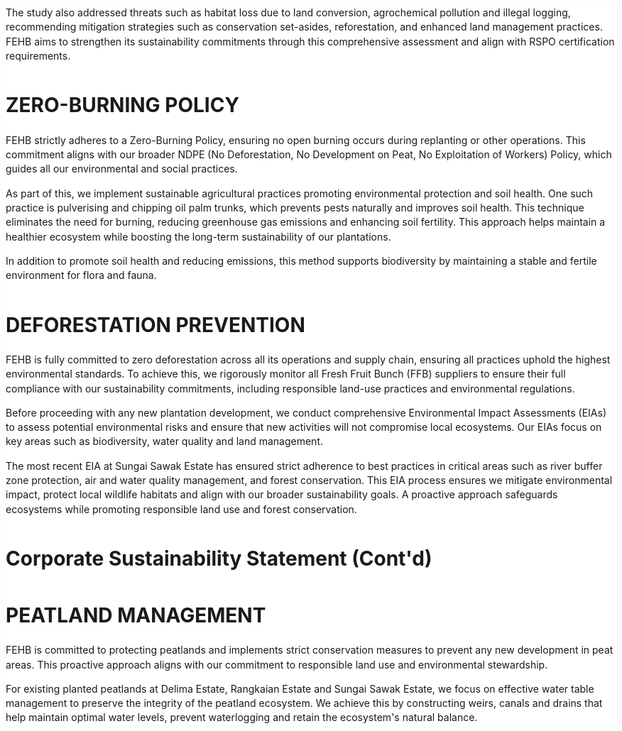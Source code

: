 The study also addressed threats such as habitat loss due to land conversion, agrochemical pollution and illegal logging, recommending mitigation strategies such as conservation set-asides, reforestation, and enhanced land management practices. FEHB aims to strengthen its sustainability commitments through this comprehensive assessment and align with RSPO certification requirements.

# ZERO-BURNING POLICY

FEHB strictly adheres to a Zero-Burning Policy, ensuring no open burning occurs during replanting or other operations. This commitment aligns with our broader NDPE (No Deforestation, No Development on Peat, No Exploitation of Workers) Policy, which guides all our environmental and social practices.

As part of this, we implement sustainable agricultural practices promoting environmental protection and soil health. One such practice is pulverising and chipping oil palm trunks, which prevents pests naturally and improves soil health. This technique eliminates the need for burning, reducing greenhouse gas emissions and enhancing soil fertility. This approach helps maintain a healthier ecosystem while boosting the long-term sustainability of our plantations.

In addition to promote soil health and reducing emissions, this method supports biodiversity by maintaining a stable and fertile environment for flora and fauna.

# DEFORESTATION PREVENTION

FEHB is fully committed to zero deforestation across all its operations and supply chain, ensuring all practices uphold the highest environmental standards. To achieve this, we rigorously monitor all Fresh Fruit Bunch (FFB) suppliers to ensure their full compliance with our sustainability commitments, including responsible land-use practices and environmental regulations.

Before proceeding with any new plantation development, we conduct comprehensive Environmental Impact Assessments (EIAs) to assess potential environmental risks and ensure that new activities will not compromise local ecosystems. Our EIAs focus on key areas such as biodiversity, water quality and land management.

The most recent EIA at Sungai Sawak Estate has ensured strict adherence to best practices in critical areas such as river buffer zone protection, air and water quality management, and forest conservation. This EIA process ensures we mitigate environmental impact, protect local wildlife habitats and align with our broader sustainability goals. A proactive approach safeguards ecosystems while promoting responsible land use and forest conservation.

# Corporate Sustainability Statement (Cont'd)

# PEATLAND MANAGEMENT

FEHB is committed to protecting peatlands and implements strict conservation measures to prevent any new development in peat areas. This proactive approach aligns with our commitment to responsible land use and environmental stewardship.

For existing planted peatlands at Delima Estate, Rangkaian Estate and Sungai Sawak Estate, we focus on effective water table management to preserve the integrity of the peatland ecosystem. We achieve this by constructing weirs, canals and drains that help maintain optimal water levels, prevent waterlogging and retain the ecosystem's natural balance.

